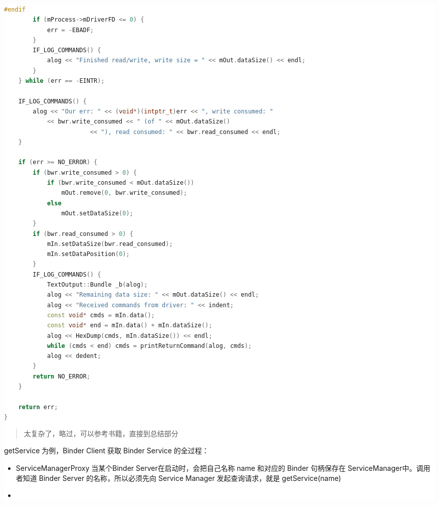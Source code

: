 ```C++
#endif
        if (mProcess->mDriverFD <= 0) {
            err = -EBADF;
        }
        IF_LOG_COMMANDS() {
            alog << "Finished read/write, write size = " << mOut.dataSize() << endl;
        }
    } while (err == -EINTR);

    IF_LOG_COMMANDS() {
        alog << "Our err: " << (void*)(intptr_t)err << ", write consumed: "
            << bwr.write_consumed << " (of " << mOut.dataSize()
                        << "), read consumed: " << bwr.read_consumed << endl;
    }

    if (err >= NO_ERROR) {
        if (bwr.write_consumed > 0) {
            if (bwr.write_consumed < mOut.dataSize())
                mOut.remove(0, bwr.write_consumed);
            else
                mOut.setDataSize(0);
        }
        if (bwr.read_consumed > 0) {
            mIn.setDataSize(bwr.read_consumed);
            mIn.setDataPosition(0);
        }
        IF_LOG_COMMANDS() {
            TextOutput::Bundle _b(alog);
            alog << "Remaining data size: " << mOut.dataSize() << endl;
            alog << "Received commands from driver: " << indent;
            const void* cmds = mIn.data();
            const void* end = mIn.data() + mIn.dataSize();
            alog << HexDump(cmds, mIn.dataSize()) << endl;
            while (cmds < end) cmds = printReturnCommand(alog, cmds);
            alog << dedent;
        }
        return NO_ERROR;
    }

    return err;
}
```

> 太复杂了，略过，可以参考书籍，直接到总结部分

getService 为例，Binder Client 获取 Binder Service 的全过程：

* ServiceManagerProxy
    当某个Binder Server在启动时，会把自己名称 name 和对应的 Binder 句柄保存在 ServiceManager中。调用者知道 Binder Server 的名称，所以必须先向 Service Manager 发起查询请求，就是 getService(name)

  
* 




    
    





